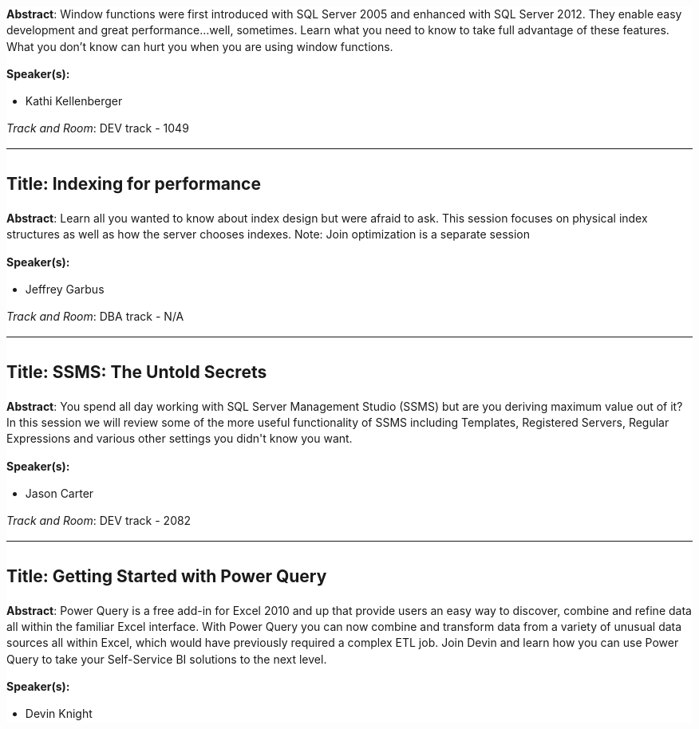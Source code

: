 **Abstract**:
Window functions were first introduced with SQL Server 2005 and enhanced with SQL Server 2012. They enable easy development and great performance…well, sometimes. Learn what you need to know to take full advantage of these features. What you don’t know can hurt you when you are using window functions.
 
**Speaker(s):**
- Kathi Kellenberger
 
*Track and Room*: DEV track - 1049
 
----------------------------------------------------------------------------------- 
 
 
## Title: Indexing for performance
 
**Abstract**:
Learn all you wanted to know about index design but were afraid to ask. This session focuses on physical index structures as well as how the server chooses indexes. Note: Join optimization is a separate session 
 
**Speaker(s):**
- Jeffrey Garbus
 
*Track and Room*: DBA track - N/A
 
----------------------------------------------------------------------------------- 
 
 
## Title: SSMS: The Untold Secrets
 
**Abstract**:
You spend all day working with SQL Server Management Studio (SSMS)  but are you deriving maximum value out of it?  In this session we will review some of the more useful functionality of SSMS including Templates, Registered Servers, Regular Expressions and various other settings you didn't know you want.
 
**Speaker(s):**
- Jason Carter
 
*Track and Room*: DEV track - 2082
 
----------------------------------------------------------------------------------- 
 
 
## Title: Getting Started with Power Query
 
**Abstract**:
Power Query is a free add-in for Excel 2010 and up that provide users an easy way to discover, combine and refine data all within the familiar Excel interface.  With Power Query you can now combine and transform data from a variety of unusual data sources all within Excel, which would have previously required a complex ETL job.  Join Devin and learn how you can use Power Query to take your Self-Service BI solutions to the next level.
 
**Speaker(s):**
- Devin Knight
 